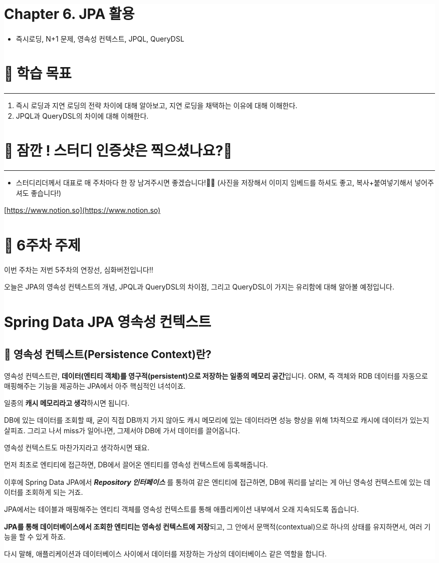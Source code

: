 # Chapter 6. JPA 활용

- 즉시로딩, N+1 문제, 영속성 컨텍스트, JPQL, QueryDSL

# 📝 학습 목표

---

1. 즉시 로딩과 지연 로딩의 전략 차이에 대해 알아보고, 지연 로딩을 채택하는 이유에 대해 이해한다.
2. JPQL과 QueryDSL의 차이에 대해 이해한다.

# 📸 잠깐 ! 스터디 인증샷은 찍으셨나요?📸

---

* 스터디리더께서 대표로 매 주차마다 한 장 남겨주시면 좋겠습니다!🙆💗
 (사진을 저장해서 이미지 임베드를 하셔도 좋고, 복사+붙여넣기해서 넣어주셔도 좋습니다!)

[https://www.notion.so](https://www.notion.so)

# 📑 6주차 주제

이번 주차는 저번 5주차의 연장선, 심화버전입니다‼️

오늘은 JPA의 영속성 컨텍스트의 개념, JPQL과 QueryDSL의 차이점, 그리고 QueryDSL이 가지는 유리함에 대해 알아볼 예정입니다. 

# Spring Data JPA 영속성 컨텍스트

## 🌟 영속성 컨텍스트(Persistence Context)란?

영속성 컨텍스트란, **데이터(엔티티 객체)를 영구적(persistent)으로 저장하는 일종의 메모리 공간**입니다. ORM, 즉 객체와  RDB 데이터를 자동으로 매핑해주는 기능을 제공하는 JPA에서 아주 핵심적인 녀석이죠. 

일종의 **캐시 메모리라고 생각**하시면 됩니다.

DB에 있는 데이터를 조회할 때, 굳이 직접 DB까지 가지 않아도 캐시 메모리에 있는 데이터라면 성능 향상을 위해 1차적으로 캐시에 데이터가 있는지 살피죠. 그리고 나서 miss가 일어나면, 그제서야 DB에 가서 데이터를 끌어옵니다.

영속성 컨텍스트도 마찬가지라고 생각하시면 돼요. 

먼저 최초로 엔티티에 접근하면, DB에서 끌어온 엔티티를 영속성 컨텍스트에 등록해줍니다. 

이후에 Spring Data JPA에서 ***Repository 인터페이스*** 를 통하여 같은 엔티티에 접근하면, DB에 쿼리를 날리는 게 아닌 영속성 컨텍스트에 있는 데이터를 조회하게 되는 거죠.

JPA에서는 테이블과 매핑해주는 엔티티 객체를 영속성 컨텍스트를 통해 애플리케이션 내부에서 오래 지속되도록 돕습니다.

**JPA를 통해 데이터베이스에서 조회한 엔티티는 영속성 컨텍스트에 저장**되고, 그 안에서 문맥적(contextual)으로 하나의 상태를 유지하면서, 여러 기능을 할 수 있게 하죠.

다시 말해, 애플리케이션과 데이터베이스 사이에서 데이터를 저장하는 가상의 데이터베이스 같은 역할을 합니다. 
